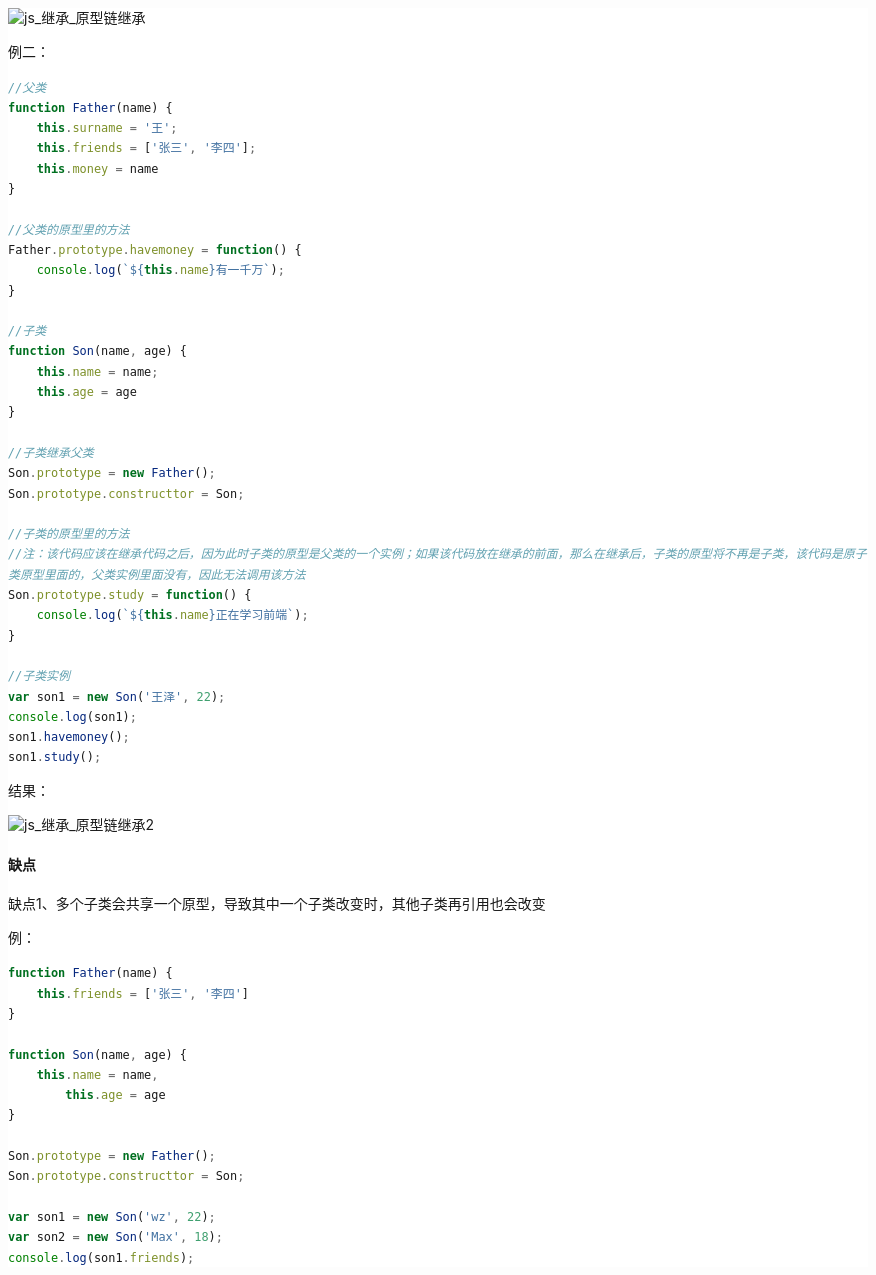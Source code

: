 ![js_继承_原型链继承](F:\学习\前端培训\笔记\image\js_继承_原型链继承.png)

例二：

```js
//父类
function Father(name) {
    this.surname = '王';
    this.friends = ['张三', '李四'];
    this.money = name
}

//父类的原型里的方法
Father.prototype.havemoney = function() {
    console.log(`${this.name}有一千万`);
}

//子类
function Son(name, age) {
    this.name = name;
    this.age = age
}

//子类继承父类
Son.prototype = new Father();
Son.prototype.constructtor = Son;

//子类的原型里的方法    
//注：该代码应该在继承代码之后，因为此时子类的原型是父类的一个实例；如果该代码放在继承的前面，那么在继承后，子类的原型将不再是子类，该代码是原子类原型里面的，父类实例里面没有，因此无法调用该方法
Son.prototype.study = function() {
    console.log(`${this.name}正在学习前端`);
}

//子类实例
var son1 = new Son('王泽', 22);
console.log(son1);
son1.havemoney();
son1.study();
```

结果：

![js_继承_原型链继承2](F:\学习\前端培训\笔记\image\js_继承_原型链继承2.png)

#### 缺点

缺点1、多个子类会共享一个原型，导致其中一个子类改变时，其他子类再引用也会改变

例：

```js
function Father(name) {
    this.friends = ['张三', '李四']
}

function Son(name, age) {
    this.name = name,
        this.age = age
}

Son.prototype = new Father();
Son.prototype.constructtor = Son;

var son1 = new Son('wz', 22);
var son2 = new Son('Max', 18);
console.log(son1.friends);
```